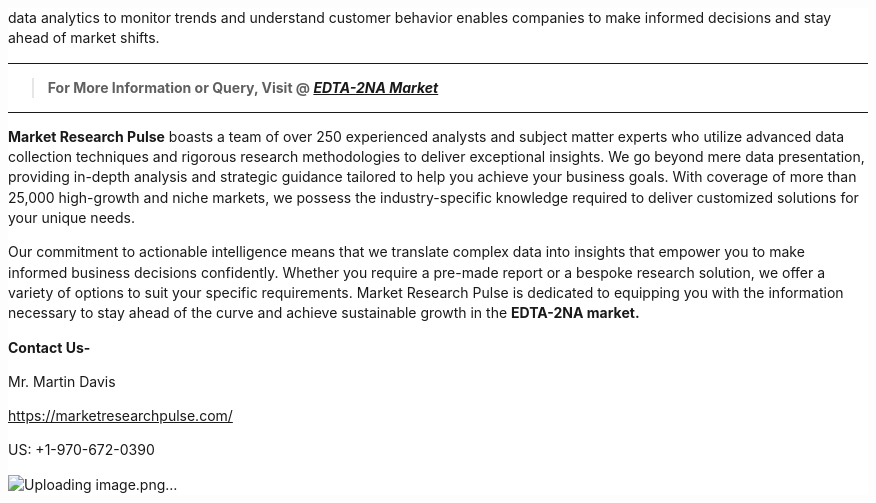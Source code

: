 data analytics to monitor trends and understand customer behavior enables companies to make informed decisions and stay ahead of market shifts.</p><hr /><blockquote><p><strong>For More Information or Query, Visit @&nbsp;<em><a href="https://marketresearchpulse.com/report/127543/edta-2na-market?utm_source=Linkedin&utm_medium=025">EDTA-2NA Market</a></em></strong></p></blockquote><hr /><p><strong>Market Research Pulse</strong> boasts a team of over 250 experienced analysts and subject matter experts who utilize advanced data collection techniques and rigorous research methodologies to deliver exceptional insights. We go beyond mere data presentation, providing in-depth analysis and strategic guidance tailored to help you achieve your business goals. With coverage of more than 25,000 high-growth and niche markets, we possess the industry-specific knowledge required to deliver customized solutions for your unique needs.</p><p>Our commitment to actionable intelligence means that we translate complex data into insights that empower you to make informed business decisions confidently. Whether you require a pre-made report or a bespoke research solution, we offer a variety of options to suit your specific requirements. Market Research Pulse is dedicated to equipping you with the information necessary to stay ahead of the curve and achieve sustainable growth in the <strong>EDTA-2NA market.</strong></p><p><strong>Contact Us-</strong></p><p>Mr. Martin Davis</p><p>https://marketresearchpulse.com/</p><p>US: +1-970-672-0390</p>
![Uploading image.png…]()
